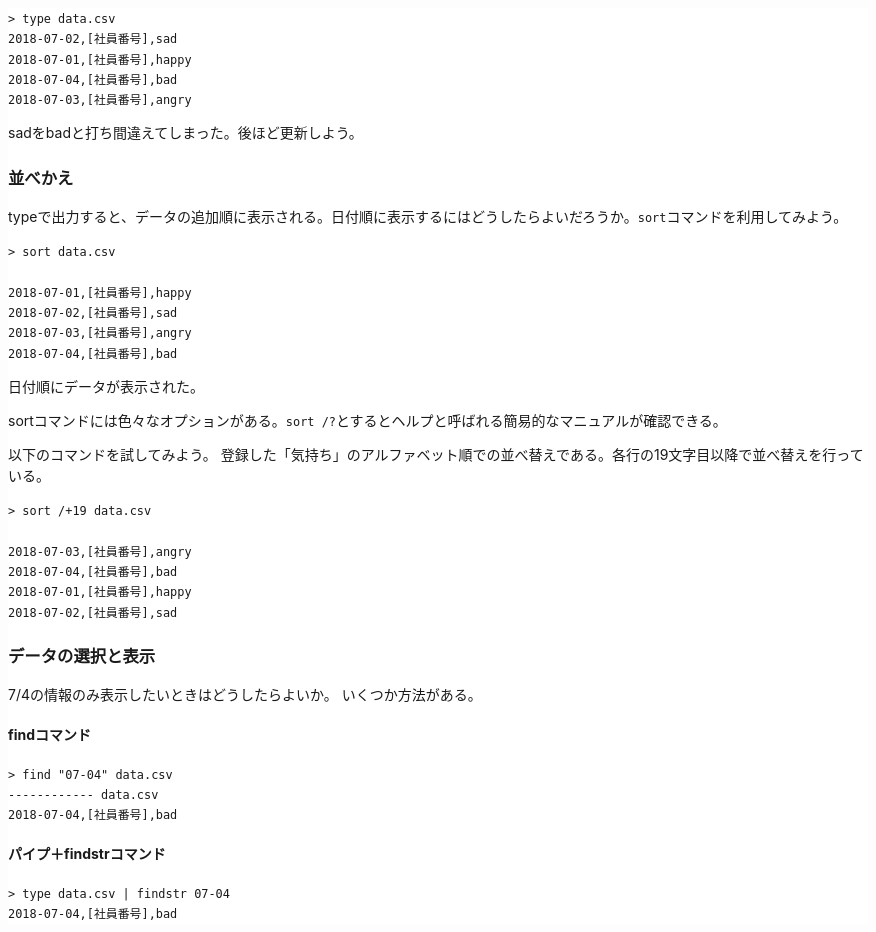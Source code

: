 ```
> type data.csv
2018-07-02,[社員番号],sad
2018-07-01,[社員番号],happy
2018-07-04,[社員番号],bad
2018-07-03,[社員番号],angry
```

sadをbadと打ち間違えてしまった。後ほど更新しよう。


### 並べかえ

typeで出力すると、データの追加順に表示される。日付順に表示するにはどうしたらよいだろうか。`sort`コマンドを利用してみよう。

```
> sort data.csv

2018-07-01,[社員番号],happy
2018-07-02,[社員番号],sad
2018-07-03,[社員番号],angry
2018-07-04,[社員番号],bad
```

日付順にデータが表示された。

sortコマンドには色々なオプションがある。`sort /?`とするとヘルプと呼ばれる簡易的なマニュアルが確認できる。

以下のコマンドを試してみよう。
登録した「気持ち」のアルファベット順での並べ替えである。各行の19文字目以降で並べ替えを行っている。

```
> sort /+19 data.csv

2018-07-03,[社員番号],angry
2018-07-04,[社員番号],bad
2018-07-01,[社員番号],happy
2018-07-02,[社員番号],sad
```

### データの選択と表示

7/4の情報のみ表示したいときはどうしたらよいか。
いくつか方法がある。

#### findコマンド

```
> find "07-04" data.csv
------------ data.csv
2018-07-04,[社員番号],bad
```

#### パイプ＋findstrコマンド

```
> type data.csv | findstr 07-04
2018-07-04,[社員番号],bad
```
